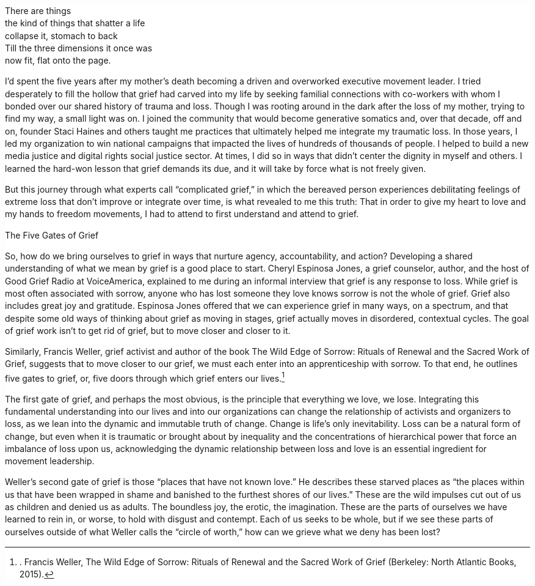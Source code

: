 
There are things  
the kind of things that shatter a life  
collapse it, stomach to back  
Till the three dimensions it once was  
now fit, flat onto the page.

I’d spent the five years after my mother’s death becoming a driven and overworked executive movement leader. I tried desperately to fill the hollow that grief had carved into my life by seeking familial connections with co-workers with whom I bonded over our shared history of trauma and loss. Though I was rooting around in the dark after the loss of my mother, trying to find my way, a small light was on. I joined the community that would become generative somatics and, over that decade, off and on, founder Staci Haines and others taught me practices that ultimately helped me integrate my traumatic loss. In those years, I led my organization to win national campaigns that impacted the lives of hundreds of thousands of people. I helped to build a new media justice and digital rights social justice sector. At times, I did so in ways that didn’t center the dignity in myself and others. I learned the hard-won lesson that grief demands its due, and it will take by force what is not freely given.

But this journey through what experts call “complicated grief,” in which the bereaved person experiences debilitating feelings of extreme loss that don’t improve or integrate over time, is what revealed to me this truth: That in order to give my heart to love and my hands to freedom movements, I had to attend to first understand and attend to grief.

The Five Gates of Grief

So, how do we bring ourselves to grief in ways that nurture agency, accountability, and action? Developing a shared understanding of what we mean by grief is a good place to start. Cheryl Espinosa Jones, a grief counselor, author, and the host of Good Grief Radio at VoiceAmerica, explained to me during an informal interview that grief is any response to loss. While grief is most often associated with sorrow, anyone who has lost someone they love knows sorrow is not the whole of grief. Grief also includes great joy and gratitude. Espinosa Jones offered that we can experience grief in many ways, on a spectrum, and that despite some old ways of thinking about grief as moving in stages, grief actually moves in disordered, contextual cycles. The goal of grief work isn’t to get rid of grief, but to move closer and closer to it.

Similarly, Francis Weller, grief activist and author of the book The Wild Edge of Sorrow: Rituals of Renewal and the Sacred Work of Grief, suggests that to move closer to our grief, we must each enter into an apprenticeship with sorrow. To that end, he outlines five gates to grief, or, five doors through which grief enters our lives.[^14]

The first gate of grief, and perhaps the most obvious, is the principle that everything we love, we lose. Integrating this fundamental understanding into our lives and into our organizations can change the relationship of activists and organizers to loss, as we lean into the dynamic and immutable truth of change. Change is life’s only inevitability. Loss can be a natural form of change, but even when it is traumatic or brought about by inequality and the concentrations of hierarchical power that force an imbalance of loss upon us, acknowledging the dynamic relationship between loss and love is an essential ingredient for movement leadership.

Weller’s second gate of grief is those “places that have not known love.” He describes these starved places as “the places within us that have been wrapped in shame and banished to the furthest shores of our lives.” These are the wild impulses cut out of us as children and denied us as adults. The boundless joy, the erotic, the imagination. These are the parts of ourselves we have learned to rein in, or worse, to hold with disgust and contempt. Each of us seeks to be whole, but if we see these parts of ourselves outside of what Weller calls the “circle of worth,” how can we grieve what we deny has been lost?


[^1]: . Particularly at this moment in movement, I want to hold the distinction between what I offer here and the incredible facilitation teaching that Autumn Brown and Maryse Mitchell-Brody have been growing in the Allied Media Conference space for years in workshops titled Holding Space.
[^2]: . I later experienced this flow as an adult in tai chi and qi gong practice.
[^3]: . “We shall overcome because the arc of the moral universe is long but it bends toward justice.” —Dr. Martin Luther King Jr., “Remaining Awake Through a Great Revolution,” Speech given at the National Cathedral, March 31, 1968.
[^4]: . Nick Obolensky, Complex Adaptive Leadership: Embracing Paradox and Uncertainty (Burlington, VT: Gower, 2014), 93.
[^5]: . “You must be shapeless, formless, like water. When you pour water in a cup, it becomes the cup. When you pour water in a bottle, it becomes the bottle. When you pour water in a teapot, it becomes the teapot. Water can drip and it can crash. Become like water my friend.” Bruce Lee, Bruce Lee: A Warrior’s Journey (Warner Home Video, 2000).
[^6]: . Idea articulated by Taj James in the co-facilitation of environmental justice resource redistribution initiative Building Equity and Alignment’s inaugural meeting in 2013.
[^7]: . Rihanna has this concept tattooed on her chest.
[^8]: . This is an inversion of the quote “If you don’t trust the people, they become untrustworthy,” from Stephen Mitchell’s translation, Lao Tzu, Tao Te Ching (New York: HarperCollins, 1988). I added the line about boundaries here because there are instances when trustworthiness would need more time than we can, or are willing, to give it.
[^9]: . This is communications strategist Mervyn Marcano’s remix of Stephen Covey’s “speed of trust” concept.
[^10]: . See www.alliedmedia.org/networkprinciples.
[^11]: . Grace Lee Boggs is a Detroit ancestor and author of Living for Change and The Next American Revolution.
[^12]: . My favorite is from Greenred Productions, called Happiness Frequency: Serotonin, Dopamine, Endorphin Release Music, Binaural Beats Meditation.  
[^13]: . Who is in your facilitation lineage? Draw it out, write it up, add their names to your altars, donate to their legacies!
[^14]: . Francis Weller, The Wild Edge of Sorrow: Rituals of Renewal and the Sacred Work of Grief (Berkeley: North Atlantic Books, 2015).
[^15]: . See Michelle Sotero, “A Conceptual Model of Historical Trauma: Implications for Public Health Practice and Research,” Journal of Health Disparities Research and Practice 1, no. 1 (Fall 2006).
[^16]: . Les B. Whitbeck, Gary W. Adams, Dan R. Hoyt, and Xiaojin Chen, “Conceptualizing and Measuring Historical Trauma Among American Indian People,” American Journal of Community Psychology 33, no. 3/4 (June 2004).
[^17]: . Antonio Gramsci, Selections from the Prison Notebooks, ed. and trans. Quintin Hoare and Geoffrey Nowell-Smith (London: Lawrence & Wishart, 1971), 276.
[^18]: . Khalil Gibran, The Prophet (New York: Knopf, 1962), 32.
[^19]: . Audre Lorde, “Age, Race, Class, and Sex: Women Redefining Difference,” in Sister Outsider: Essays and Speeches (Berkeley: Crossing Press, 1984/2007), 123.